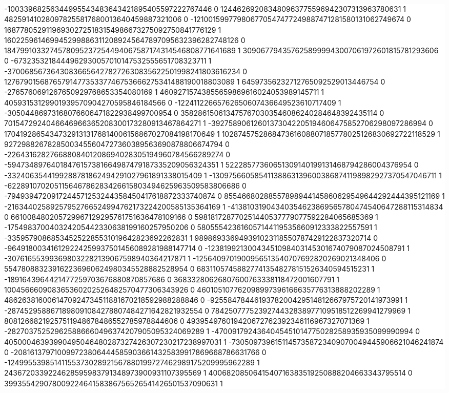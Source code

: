 -10033968256344995543483643421895405597222767446 0
124462692083480963775596942307313963780631 1
482591410280978255817680013640459887321006 0
-121001599779806770547477249887471281580131062749674 0
168778052911969302725183154986673275092750841776129 1
1602259614699452998863112089245647897095632396282748126 0
1847991033274578095237254494067587174314546808771641689 1
3090677943576258999943007061972601815781293606 0
-6732353218444962930057010147532555651708323711 1
-370068567364308366564278272630835622501998241803616234 0
1276790156876579147735337746753666275341488190018803089 1
64597356232712765092529013446754 0
-2765760691267650929768653354080169 1
46092715743855659869616024053989145711 1
40593153129901939570904270595846184566 0
-12241122665762650607436649523610717409 1
-30504486973168076606471822938499700954 0
3582861506134757670303546086240284648392435114 0
7015472924046646966365208300173280913467864271 1
-39275890612601373042205194606475852706298097286994 0
170419286543473291313176814006156867027084198170649 1
102874575286847361608807185778025126830692722118529 1
92729882678285003455604727360389563690878806674794 0
-22643162827668808401208694028305194960784566289274 0
-59473489764018476157381664987479187335209056324351 1
52228577360651309140199131468794286004376954 0
-3324063544199288781862494291027961891338015409 1
-130975660585411388631396003868741198982927370547046711 1
-622891070205115646786283426615803494625963509583806686 0
-7949394720917244571253244358450417618872333740874 0
85546680288557898944145860629549644292444395121169 1
-21634402589257952766524994762173224200585135364169 1
-41381031904340354623869565780474540647288115314834 0
661008480205729967129295761751636478109166 0
598181728770251440537779077592284065685369 1
-175498370040324205442330638199160257950206 0
580555423616057144119535660912333822557591 1
-335957908685345252285531019642823692262831 1
989869336949391023118550787429122837320714 0
-964918003416129224259937501456089281988147714 0
-12381992130043451098403145301674079087024508791 1
-307616553993698032282139067598940364217871 1
-1256409701900956513540707692820269021348406 0
554780883239162236960624980345528882528954 0
683110574588277413548278151526340594515231 1
-1891643964421477259703676880870857686 0
36833280626807600763338118472001607791 1
100456660908365360202526482570477306343926 0
460105107762098997396166635776313888202289 1
4862638160061470924734511881670218592988288846 0
-9255847844619378200429514812667975720141973991 1
-2874529588671898091084278807484271642821932554 0
7842507775239274432838977109518512269941279969 1
80812668219257511948678486552785978844606 0
493954976019420672762392346116967327071369 1
-282703752529625886660496374207905095324069289 1
-4700917924364045451014775028258935935099990994 0
40500046393990495046480287327426307230217238997031 1
-73050973961511457358723409070049445906621046241874 0
-2081613797100997238064445859036614325839917869668786631766 0
-12499553985141155373028921567880199727462989175209995962289 1
2436720339224628595983791348973900931107395569 1
4006820850641540716383519250888204663343795514 0
39935542907800922464158386756526541426501537090631 1